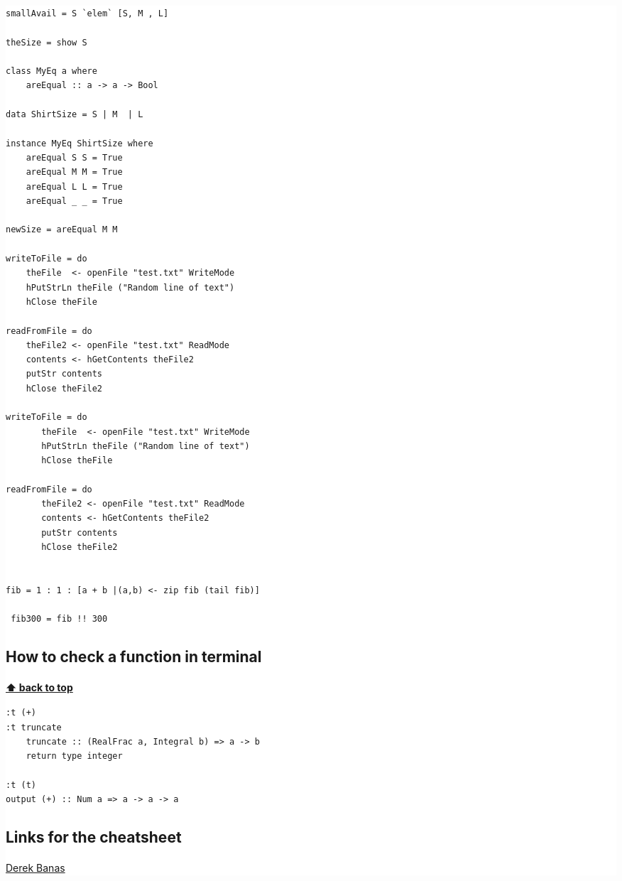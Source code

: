     smallAvail = S `elem` [S, M , L]

    theSize = show S
    
    class MyEq a where
        areEqual :: a -> a -> Bool
    
    data ShirtSize = S | M  | L
    
    instance MyEq ShirtSize where
        areEqual S S = True
        areEqual M M = True
        areEqual L L = True
        areEqual _ _ = True
    
    newSize = areEqual M M   
    
    writeToFile = do
        theFile  <- openFile "test.txt" WriteMode
        hPutStrLn theFile ("Random line of text")
        hClose theFile
    
    readFromFile = do
        theFile2 <- openFile "test.txt" ReadMode
        contents <- hGetContents theFile2
        putStr contents
        hClose theFile2
        
    writeToFile = do
           theFile  <- openFile "test.txt" WriteMode
           hPutStrLn theFile ("Random line of text")
           hClose theFile
       
    readFromFile = do
           theFile2 <- openFile "test.txt" ReadMode
           contents <- hGetContents theFile2
           putStr contents
           hClose theFile2
       
       
    fib = 1 : 1 : [a + b |(a,b) <- zip fib (tail fib)]
       
     fib300 = fib !! 300 
             
   
## How to check a function in terminal 
**[⬆ back to top](#table-of-contents)**

    :t (+)
    :t truncate 
        truncate :: (RealFrac a, Integral b) => a -> b 
        return type integer 
        
    :t (t)
    output (+) :: Num a => a -> a -> a
    


## Links for the cheatsheet 
[Derek Banas](https://www.youtube.com/watch?v=02_H3LjqMr8&t=2699s)